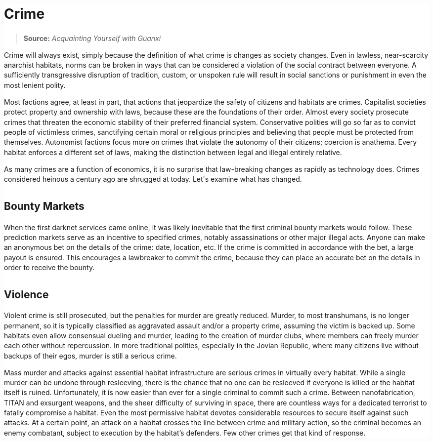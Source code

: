 # Crime

> **Source:** _Acquainting Yourself with Guanxi_

Crime will always exist, simply because the definition of what crime is changes as society changes. Even in lawless, near-scarcity anarchist habitats, norms can be broken in ways that can be considered a violation of the social contract between everyone. A sufficiently transgressive disruption of tradition, custom, or unspoken rule will result in social sanctions or punishment in even the most lenient polity.

Most factions agree, at least in part, that actions that jeopardize the safety of citizens and habitats are crimes. Capitalist societies protect property and ownership with laws, because these are the foundations of their order. Almost every society prosecute crimes that threaten the economic stability of their preferred financial system. Conservative polities will go so far as to convict people of victimless crimes, sanctifying certain moral or religious principles and believing that people must be protected from themselves. Autonomist factions focus more on crimes that violate the autonomy of their citizens; coercion is anathema. Every habitat enforces a different set of laws, making the distinction between legal and illegal entirely relative.

As many crimes are a function of economics, it is no surprise that law-breaking changes as rapidly as technology does. Crimes considered heinous a century ago are shrugged at today. Let's examine what has changed.



## Bounty Markets

When the first darknet services came online, it was likely inevitable that the first criminal bounty markets would follow. These prediction markets serve as an incentive to specified crimes, notably assassinations or other major illegal acts. Anyone can make an anonymous bet on the details of the crime: date, location, etc. If the crime is committed in accordance with the bet, a large payout is ensured. This encourages a lawbreaker to commit the crime, because they can place an accurate bet on the details in order to receive the bounty.



## Violence

Violent crime is still prosecuted, but the penalties for murder are greatly reduced. Murder, to most transhumans, is no longer permanent, so it is typically classified as aggravated assault and/or a property crime, assuming the victim is backed up. Some habitats even allow consensual dueling and murder, leading to the creation of murder clubs, where members can freely murder each other without repercussion. In more traditional polities, especially in the Jovian Republic, where many citizens live without backups of their egos, murder is still a serious crime.

Mass murder and attacks against essential habitat infrastructure are serious crimes in virtually every habitat. While a single murder can be undone through resleeving, there is the chance that no one can be resleeved if everyone is killed or the habitat itself is ruined. Unfortunately, it is now easier than ever for a single criminal to commit such a crime. Between nanofabrication, TITAN and exsurgent weapons, and the sheer difficulty of surviving in space, there are countless ways for a dedicated terrorist to fatally compromise a habitat. Even the most permissive habitat devotes considerable resources to secure itself against such attacks. At a certain point, an attack on a habitat crosses the line between crime and military action, so the criminal becomes an enemy combatant, subject to execution by the habitat’s defenders. Few other crimes get that kind of response.
